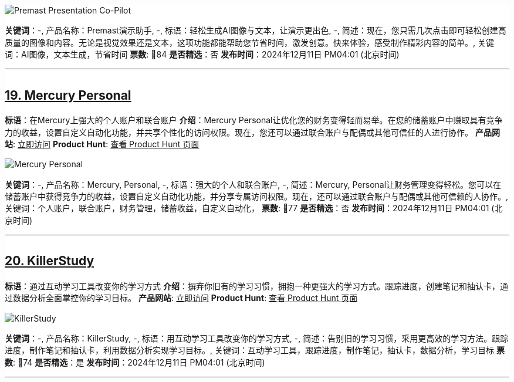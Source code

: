 ![Premast Presentation Co-Pilot](https://ph-files.imgix.net/c53f736c-cd0c-4e97-887f-b9d8438b8a53.png?auto=format&fit=crop&frame=1&h=512&w=1024)

**关键词**：-, 产品名称：Premast演示助手, -, 标语：轻松生成AI图像与文本，让演示更出色, -, 简述：现在，您只需几次点击即可轻松创建高质量的图像和内容。无论是视觉效果还是文本，这项功能都能帮助您节省时间，激发创意。快来体验，感受制作精彩内容的简单。, 关键词：AI图像，文本生成，节省时间
**票数**: 🔺84
**是否精选**：否
**发布时间**：2024年12月11日 PM04:01 (北京时间)

---

## [19. Mercury Personal](https://www.producthunt.com/posts/mercury-personal-2?utm_campaign=producthunt-api&utm_medium=api-v2&utm_source=Application%3A+nextauth+%28ID%3A+151633%29)
**标语**：在Mercury上强大的个人账户和联合账户
**介绍**：Mercury Personal让优化您的财务变得轻而易举。在您的储蓄账户中赚取具有竞争力的收益，设置自定义自动化功能，并共享个性化的访问权限。现在，您还可以通过联合账户与配偶或其他可信任的人进行协作。
**产品网站**: [立即访问](https://www.producthunt.com/r/FUZ5FDEQRJQEHH?utm_campaign=producthunt-api&utm_medium=api-v2&utm_source=Application%3A+nextauth+%28ID%3A+151633%29)
**Product Hunt**: [查看 Product Hunt 页面](https://www.producthunt.com/posts/mercury-personal-2?utm_campaign=producthunt-api&utm_medium=api-v2&utm_source=Application%3A+nextauth+%28ID%3A+151633%29)

![Mercury Personal](https://ph-files.imgix.net/a41f1f92-3f6d-4ce6-8a38-1ef619e3b745.png?auto=format&fit=crop&frame=1&h=512&w=1024)

**关键词**：-, 产品名称：Mercury, Personal, -, 标语：强大的个人和联合账户, -, 简述：Mercury, Personal让财务管理变得轻松。您可以在储蓄账户中获得竞争力的收益，设置自定义自动化功能，并分享专属访问权限。现在，还可以通过联合账户与配偶或其他可信赖的人协作。, 关键词：个人账户，联合账户，财务管理，储蓄收益，自定义自动化，
**票数**: 🔺77
**是否精选**：否
**发布时间**：2024年12月11日 PM04:01 (北京时间)

---

## [20. KillerStudy](https://www.producthunt.com/posts/killerstudy?utm_campaign=producthunt-api&utm_medium=api-v2&utm_source=Application%3A+nextauth+%28ID%3A+151633%29)
**标语**：通过互动学习工具改变你的学习方式
**介绍**：摒弃你旧有的学习习惯，拥抱一种更强大的学习方式。跟踪进度，创建笔记和抽认卡，通过数据分析全面掌控你的学习目标。
**产品网站**: [立即访问](https://www.producthunt.com/r/H7DW6X7GDPMLRU?utm_campaign=producthunt-api&utm_medium=api-v2&utm_source=Application%3A+nextauth+%28ID%3A+151633%29)
**Product Hunt**: [查看 Product Hunt 页面](https://www.producthunt.com/posts/killerstudy?utm_campaign=producthunt-api&utm_medium=api-v2&utm_source=Application%3A+nextauth+%28ID%3A+151633%29)

![KillerStudy](https://ph-files.imgix.net/683766f6-6256-4824-82bc-56a3a0d8e937.png?auto=format&fit=crop&frame=1&h=512&w=1024)

**关键词**：-, 产品名称：KillerStudy, -, 标语：用互动学习工具改变你的学习方式, -, 简述：告别旧的学习习惯，采用更高效的学习方法。跟踪进度，制作笔记和抽认卡，利用数据分析实现学习目标。, 关键词：互动学习工具，跟踪进度，制作笔记，抽认卡，数据分析，学习目标
**票数**: 🔺74
**是否精选**：是
**发布时间**：2024年12月11日 PM04:01 (北京时间)

---
